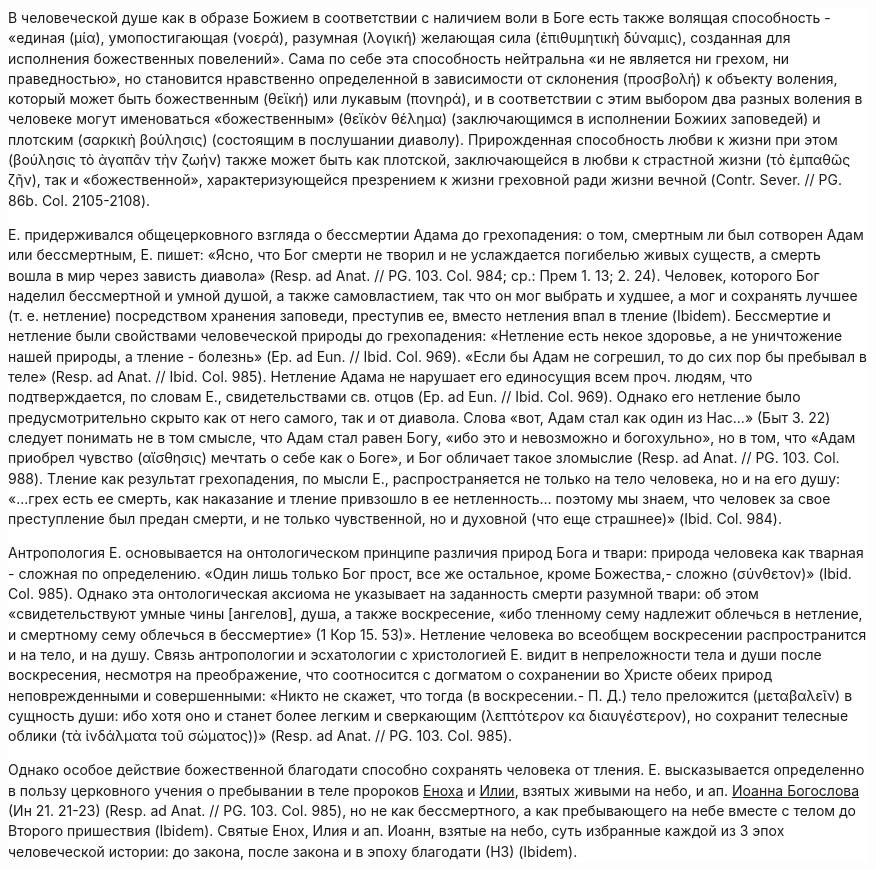 В человеческой душе как в образе Божием в соответствии с наличием воли в Боге есть также волящая способность - «единая (μία), умопостигающая (νοερά), разумная (λογική) желающая сила (ἐπιθυμητικὴ δύναμις), созданная для исполнения божественных повелений». Сама по себе эта способность нейтральна «и не является ни грехом, ни праведностью», но становится нравственно определенной в зависимости от склонения (προσβολή) к объекту воления, который может быть божественным (θεϊκή) или лукавым (πονηρά), и в соответствии с этим выбором два разных воления в человеке могут именоваться «божественным» (θεϊκὸν θέλημα) (заключающимся в исполнении Божиих заповедей) и плотским (σαρκικὴ βούλησις) (состоящим в послушании диаволу). Прирожденная способность любви к жизни при этом (βούλησις τὸ ἀγαπᾶν τὴν ζωήν) также может быть как плотской, заключающейся в любви к страстной жизни (τὸ ἐμπαθῶς ζῆν), так и «божественной», характеризующейся презрением к жизни греховной ради жизни вечной (Contr. Sever. // PG. 86b. Col. 2105-2108).

Е. придерживался общецерковного взгляда о бессмертии Адама до грехопадения: о том, смертным ли был сотворен Адам или бессмертным, Е. пишет: «Ясно, что Бог смерти не творил и не услаждается погибелью живых существ, а смерть вошла в мир через зависть диавола» (Resp. ad Anat. // PG. 103. Col. 984; ср.: Прем 1. 13; 2. 24). Человек, которого Бог наделил бессмертной и умной душой, а также самовластием, так что он мог выбрать и худшее, а мог и сохранять лучшее (т. е. нетление) посредством хранения заповеди, преступив ее, вместо нетления впал в тление (Ibidem). Бессмертие и нетление были свойствами человеческой природы до грехопадения: «Нетление есть некое здоровье, а не уничтожение нашей природы, а тление - болезнь» (Ep. ad Eun. // Ibid. Col. 969). «Если бы Адам не согрешил, то до сих пор бы пребывал в теле» (Resp. ad Anat. // Ibid. Col. 985). Нетление Адама не нарушает его единосущия всем проч. людям, что подтверждается, по словам Е., свидетельствами св. отцов (Ep. ad Eun. // Ibid. Col. 969). Однако его нетление было предусмотрительно скрыто как от него самого, так и от диавола. Слова «вот, Адам стал как один из Нас...» (Быт 3. 22) следует понимать не в том смысле, что Адам стал равен Богу, «ибо это и невозможно и богохульно», но в том, что «Адам приобрел чувство (αἴσθησις) мечтать о себе как о Боге», и Бог обличает такое зломыслие (Resp. ad Anat. // PG. 103. Col. 988). Тление как результат грехопадения, по мысли Е., распространяется не только на тело человека, но и на его душу: «...грех есть ее смерть, как наказание и тление привзошло в ее нетленность… поэтому мы знаем, что человек за свое преступление был предан смерти, и не только чувственной, но и духовной (что еще страшнее)» (Ibid. Col. 984).

Антропология Е. основывается на онтологическом принципе различия природ Бога и твари: природа человека как тварная - сложная по определению. «Один лишь только Бог прост, все же остальное, кроме Божества,- сложно (σύνθετον)» (Ibid. Col. 985). Однако эта онтологическая аксиома не указывает на заданность смерти разумной твари: об этом «свидетельствуют умные чины [ангелов], душа, а также воскресение, «ибо тленному сему надлежит облечься в нетление, и смертному сему облечься в бессмертие» (1 Кор 15. 53)». Нетление человека во всеобщем воскресении распространится и на тело, и на душу. Связь антропологии и эсхатологии с христологией Е. видит в непреложности тела и души после воскресения, несмотря на преображение, что соотносится с догматом о сохранении во Христе обеих природ неповрежденными и совершенными: «Никто не скажет, что тогда (в воскресении.- П. Д.) тело преложится (μεταβαλεῖν) в сущность души: ибо хотя оно и станет более легким и сверкающим (λεπτότερον κα διαυγέστερον), но сохранит телесные облики (τὰ ἰνδάλματα τοῦ σώματος))» (Resp. ad Anat. // PG. 103. Col. 985).

Однако особое действие божественной благодати способно сохранять человека от тления. Е. высказывается определенно в пользу церковного учения о пребывании в теле пророков [Еноха](https://pravenc.ru/text/Еноха.html) и [Илии](https://pravenc.ru/text/Илия.html), взятых живыми на небо, и ап. [Иоанна Богослова](<https://pravenc.ru/text/Иоанн Богослов.html>) (Ин 21. 21-23) (Resp. ad Anat. // PG. 103. Col. 985), но не как бессмертного, а как пребывающего на небе вместе с телом до Второго пришествия (Ibidem). Святые Енох, Илия и ап. Иоанн, взятые на небо, суть избранные каждой из 3 эпох человеческой истории: до закона, после закона и в эпоху благодати (НЗ) (Ibidem).
